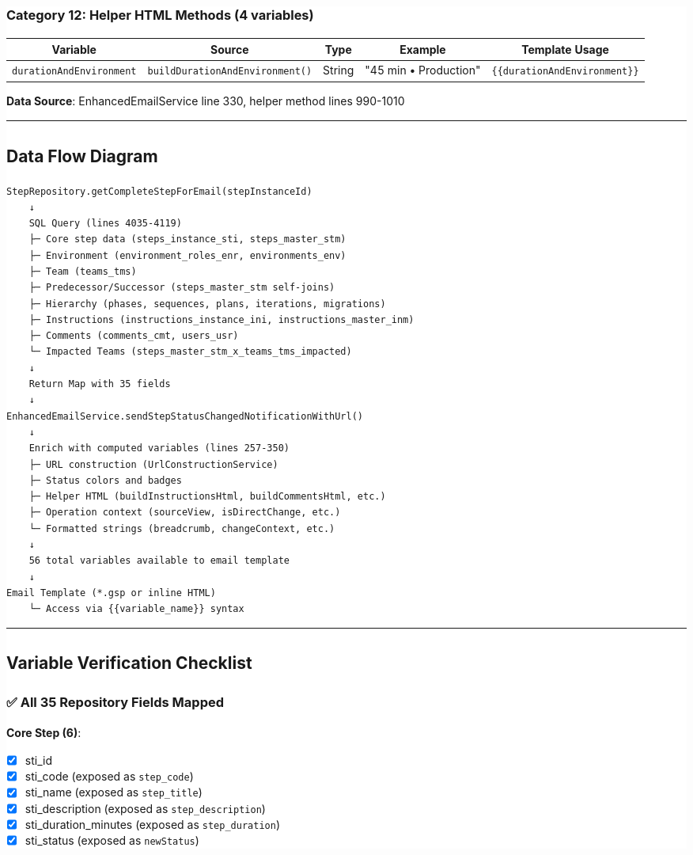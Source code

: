 ### Category 12: Helper HTML Methods (4 variables)

| Variable                 | Source                          | Type   | Example               | Template Usage               |
| ------------------------ | ------------------------------- | ------ | --------------------- | ---------------------------- |
| `durationAndEnvironment` | `buildDurationAndEnvironment()` | String | "45 min • Production" | `{{durationAndEnvironment}}` |

**Data Source**: EnhancedEmailService line 330, helper method lines 990-1010

---

## Data Flow Diagram

```
StepRepository.getCompleteStepForEmail(stepInstanceId)
    ↓
    SQL Query (lines 4035-4119)
    ├─ Core step data (steps_instance_sti, steps_master_stm)
    ├─ Environment (environment_roles_enr, environments_env)
    ├─ Team (teams_tms)
    ├─ Predecessor/Successor (steps_master_stm self-joins)
    ├─ Hierarchy (phases, sequences, plans, iterations, migrations)
    ├─ Instructions (instructions_instance_ini, instructions_master_inm)
    ├─ Comments (comments_cmt, users_usr)
    └─ Impacted Teams (steps_master_stm_x_teams_tms_impacted)
    ↓
    Return Map with 35 fields
    ↓
EnhancedEmailService.sendStepStatusChangedNotificationWithUrl()
    ↓
    Enrich with computed variables (lines 257-350)
    ├─ URL construction (UrlConstructionService)
    ├─ Status colors and badges
    ├─ Helper HTML (buildInstructionsHtml, buildCommentsHtml, etc.)
    ├─ Operation context (sourceView, isDirectChange, etc.)
    └─ Formatted strings (breadcrumb, changeContext, etc.)
    ↓
    56 total variables available to email template
    ↓
Email Template (*.gsp or inline HTML)
    └─ Access via {{variable_name}} syntax
```

---

## Variable Verification Checklist

### ✅ All 35 Repository Fields Mapped

**Core Step (6)**:

- [x] sti_id
- [x] sti_code (exposed as `step_code`)
- [x] sti_name (exposed as `step_title`)
- [x] sti_description (exposed as `step_description`)
- [x] sti_duration_minutes (exposed as `step_duration`)
- [x] sti_status (exposed as `newStatus`)

